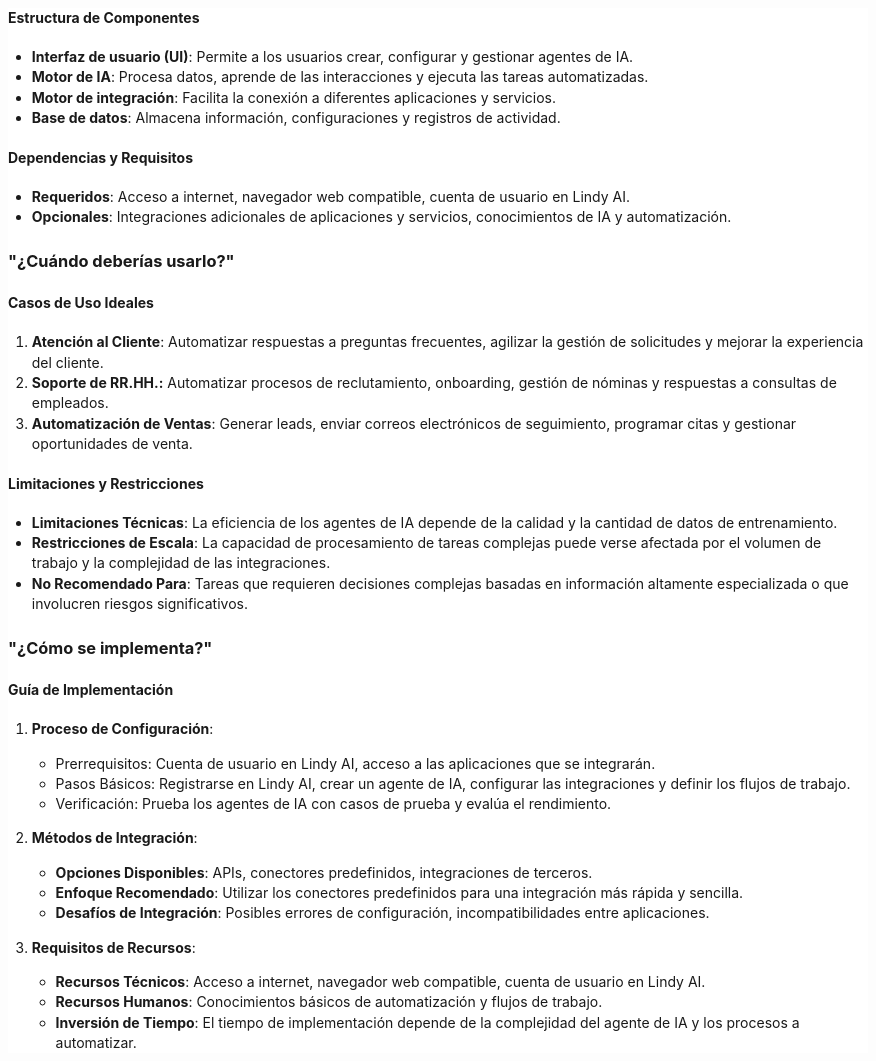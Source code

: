 #### Estructura de Componentes
- **Interfaz de usuario (UI)**: Permite a los usuarios crear, configurar y gestionar agentes de IA.
- **Motor de IA**: Procesa datos, aprende de las interacciones y ejecuta las tareas automatizadas.
- **Motor de integración**: Facilita la conexión a diferentes aplicaciones y servicios.
- **Base de datos**: Almacena información, configuraciones y registros de actividad.

#### Dependencias y Requisitos
- **Requeridos**: Acceso a internet, navegador web compatible, cuenta de usuario en Lindy AI.
- **Opcionales**: Integraciones adicionales de aplicaciones y servicios, conocimientos de IA y automatización.

### "¿Cuándo deberías usarlo?"

#### Casos de Uso Ideales
1. **Atención al Cliente**: Automatizar respuestas a preguntas frecuentes, agilizar la gestión de solicitudes y mejorar la experiencia del cliente.
2. **Soporte de RR.HH.:** Automatizar procesos de reclutamiento, onboarding, gestión de nóminas y respuestas a consultas de empleados.
3. **Automatización de Ventas**: Generar leads, enviar correos electrónicos de seguimiento, programar citas y gestionar oportunidades de venta.

#### Limitaciones y Restricciones
- **Limitaciones Técnicas**: La eficiencia de los agentes de IA depende de la calidad y la cantidad de datos de entrenamiento.
- **Restricciones de Escala**: La capacidad de procesamiento de tareas complejas puede verse afectada por el volumen de trabajo y la complejidad de las integraciones.
- **No Recomendado Para**: Tareas que requieren decisiones complejas basadas en información altamente especializada o que involucren riesgos significativos.

### "¿Cómo se implementa?"

#### Guía de Implementación
1. **Proceso de Configuración**:
   - Prerrequisitos: Cuenta de usuario en Lindy AI, acceso a las aplicaciones que se integrarán.
   - Pasos Básicos: Registrarse en Lindy AI, crear un agente de IA, configurar las integraciones y definir los flujos de trabajo.
   - Verificación: Prueba los agentes de IA con casos de prueba y evalúa el rendimiento.

2. **Métodos de Integración**:
   - **Opciones Disponibles**: APIs, conectores predefinidos, integraciones de terceros.
   - **Enfoque Recomendado**: Utilizar los conectores predefinidos para una integración más rápida y sencilla.
   - **Desafíos de Integración**: Posibles errores de configuración, incompatibilidades entre aplicaciones.

3. **Requisitos de Recursos**:
   - **Recursos Técnicos**: Acceso a internet, navegador web compatible, cuenta de usuario en Lindy AI.
   - **Recursos Humanos**: Conocimientos básicos de automatización y flujos de trabajo.
   - **Inversión de Tiempo**: El tiempo de implementación depende de la complejidad del agente de IA y los procesos a automatizar.
